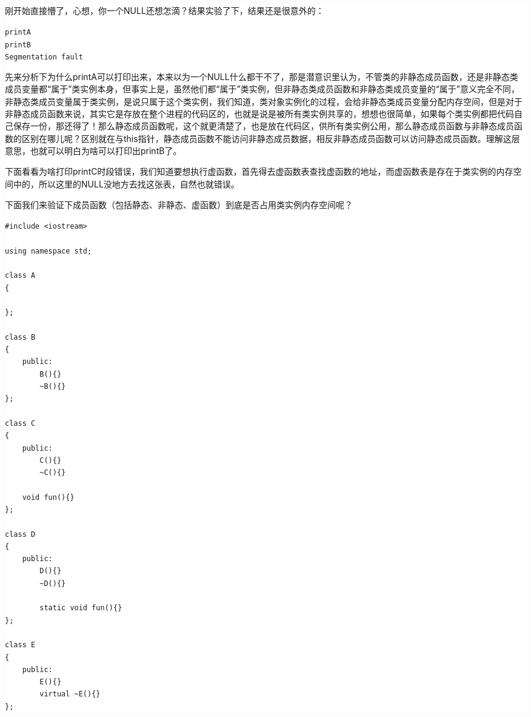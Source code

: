 
刚开始直接懵了，心想，你一个NULL还想怎滴？结果实验了下，结果还是很意外的：


	printA
	printB
	Segmentation fault
 

先来分析下为什么printA可以打印出来，本来以为一个NULL什么都干不了，那是潜意识里认为，不管类的非静态成员函数，还是非静态类成员变量都“属于”类实例本身，但事实上是，虽然他们都“属于”类实例，但非静态类成员函数和非静态类成员变量的“属于”意义完全不同，非静态类成员变量属于类实例，是说只属于这个类实例，我们知道，类对象实例化的过程，会给非静态类成员变量分配内存空间，但是对于非静态成员函数来说，其实它是存放在整个进程的代码区的，也就是说是被所有类实例共享的，想想也很简单，如果每个类实例都把代码自己保存一份，那还得了！那么静态成员函数呢，这个就更清楚了，也是放在代码区，供所有类实例公用，那么静态成员函数与非静态成员函数的区别在哪儿呢？区别就在与this指针，静态成员函数不能访问非静态成员数据，相反非静态成员函数可以访问静态成员函数。理解这层意思，也就可以明白为啥可以打印出printB了。

下面看看为啥打印printC时段错误，我们知道要想执行虚函数，首先得去虚函数表查找虚函数的地址，而虚函数表是存在于类实例的内存空间中的，所以这里的NULL没地方去找这张表，自然也就错误。

下面我们来验证下成员函数（包括静态、非静态、虚函数）到底是否占用类实例内存空间呢？

 


	#include <iostream>

	using namespace std;

	class A
	{

	};

	class B
	{
    	public:
            B(){}
            ~B(){}
	};

	class C
	{
    	public:
        	C(){}
        	~C(){}

        void fun(){}
	};

	class D
	{
    	public:
        	D(){}
        	~D(){}

        	static void fun(){}
	};

	class E
	{
    	public:
            E(){}
            virtual ~E(){}
	};
